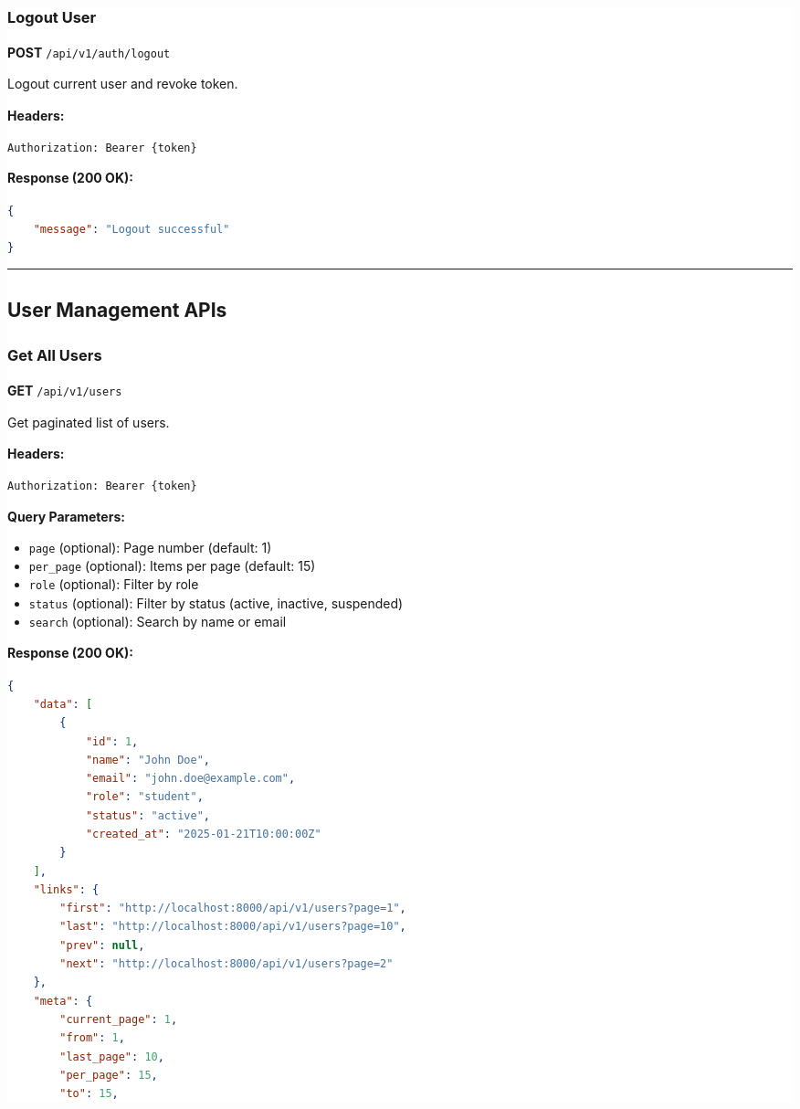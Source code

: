 ### Logout User

**POST** `/api/v1/auth/logout`

Logout current user and revoke token.

**Headers:**

```
Authorization: Bearer {token}
```

**Response (200 OK):**

```json
{
    "message": "Logout successful"
}
```

---

## User Management APIs

### Get All Users

**GET** `/api/v1/users`

Get paginated list of users.

**Headers:**

```
Authorization: Bearer {token}
```

**Query Parameters:**

-   `page` (optional): Page number (default: 1)
-   `per_page` (optional): Items per page (default: 15)
-   `role` (optional): Filter by role
-   `status` (optional): Filter by status (active, inactive, suspended)
-   `search` (optional): Search by name or email

**Response (200 OK):**

```json
{
    "data": [
        {
            "id": 1,
            "name": "John Doe",
            "email": "john.doe@example.com",
            "role": "student",
            "status": "active",
            "created_at": "2025-01-21T10:00:00Z"
        }
    ],
    "links": {
        "first": "http://localhost:8000/api/v1/users?page=1",
        "last": "http://localhost:8000/api/v1/users?page=10",
        "prev": null,
        "next": "http://localhost:8000/api/v1/users?page=2"
    },
    "meta": {
        "current_page": 1,
        "from": 1,
        "last_page": 10,
        "per_page": 15,
        "to": 15,
```